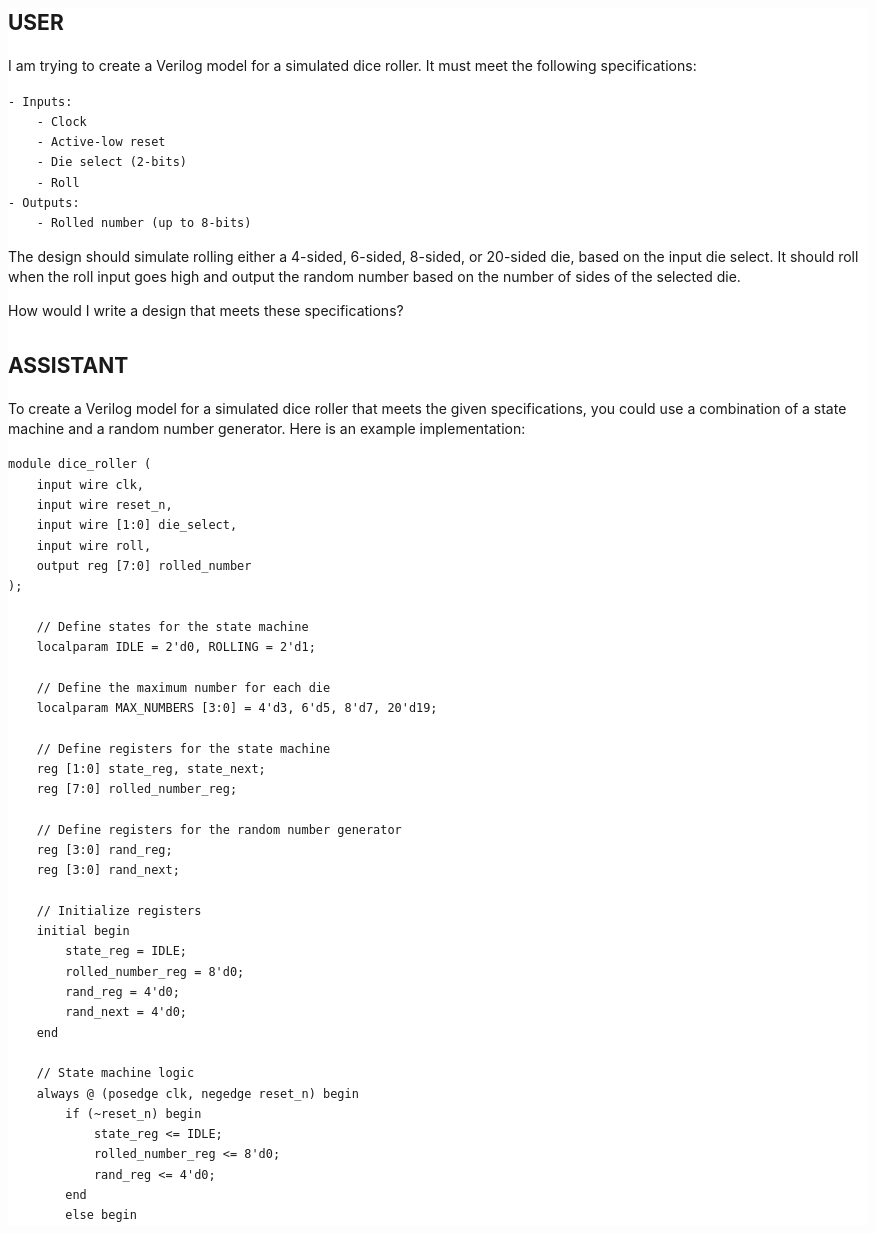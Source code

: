 ## USER
I am trying to create a Verilog model for a simulated dice roller. It must meet the following specifications:
```
- Inputs:
    - Clock
    - Active-low reset
    - Die select (2-bits)
    - Roll
- Outputs:
    - Rolled number (up to 8-bits)
```
The design should simulate rolling either a 4-sided, 6-sided, 8-sided, or 20-sided die, based on the input die select. It should roll when the roll input goes high and output the random number based on the number of sides of the selected die.

How would I write a design that meets these specifications?

## ASSISTANT


To create a Verilog model for a simulated dice roller that meets the given specifications, you could use a combination of a state machine and a random number generator. Here is an example implementation:

```
module dice_roller (
    input wire clk,
    input wire reset_n,
    input wire [1:0] die_select,
    input wire roll,
    output reg [7:0] rolled_number
);

    // Define states for the state machine
    localparam IDLE = 2'd0, ROLLING = 2'd1;

    // Define the maximum number for each die
    localparam MAX_NUMBERS [3:0] = 4'd3, 6'd5, 8'd7, 20'd19;

    // Define registers for the state machine
    reg [1:0] state_reg, state_next;
    reg [7:0] rolled_number_reg;

    // Define registers for the random number generator
    reg [3:0] rand_reg;
    reg [3:0] rand_next;

    // Initialize registers
    initial begin
        state_reg = IDLE;
        rolled_number_reg = 8'd0;
        rand_reg = 4'd0;
        rand_next = 4'd0;
    end

    // State machine logic
    always @ (posedge clk, negedge reset_n) begin
        if (~reset_n) begin
            state_reg <= IDLE;
            rolled_number_reg <= 8'd0;
            rand_reg <= 4'd0;
        end
        else begin
```